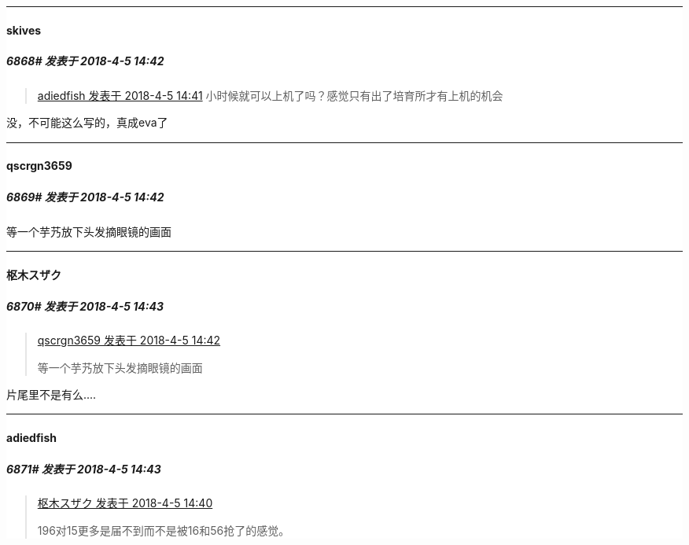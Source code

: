 

-----

####  skives  
##### 6868#       发表于 2018-4-5 14:42



<blockquote><a href="httphttps://bbs.saraba1st.com/2b/forum.php?mod=redirect&amp;goto=findpost&amp;pid=39101973&amp;ptid=1594613" target="_blank">adiedfish 发表于 2018-4-5 14:41</a>
小时候就可以上机了吗？感觉只有出了培育所才有上机的机会</blockquote>
没，不可能这么写的，真成eva了







-----

####  qscrgn3659  
##### 6869#       发表于 2018-4-5 14:42




等一个芋艿放下头发摘眼镜的画面







-----

####  枢木スザク  
##### 6870#       发表于 2018-4-5 14:43



<blockquote><a href="httphttps://bbs.saraba1st.com/2b/forum.php?mod=redirect&amp;goto=findpost&amp;pid=39101983&amp;ptid=1594613" target="_blank">qscrgn3659 发表于 2018-4-5 14:42</a>

等一个芋艿放下头发摘眼镜的画面</blockquote>
片尾里不是有么....







-----

####  adiedfish  
##### 6871#       发表于 2018-4-5 14:43



<blockquote><a href="httphttps://bbs.saraba1st.com/2b/forum.php?mod=redirect&amp;goto=findpost&amp;pid=39101971&amp;ptid=1594613" target="_blank">枢木スザク 发表于 2018-4-5 14:40</a>

196对15更多是届不到而不是被16和56抢了的感觉。
